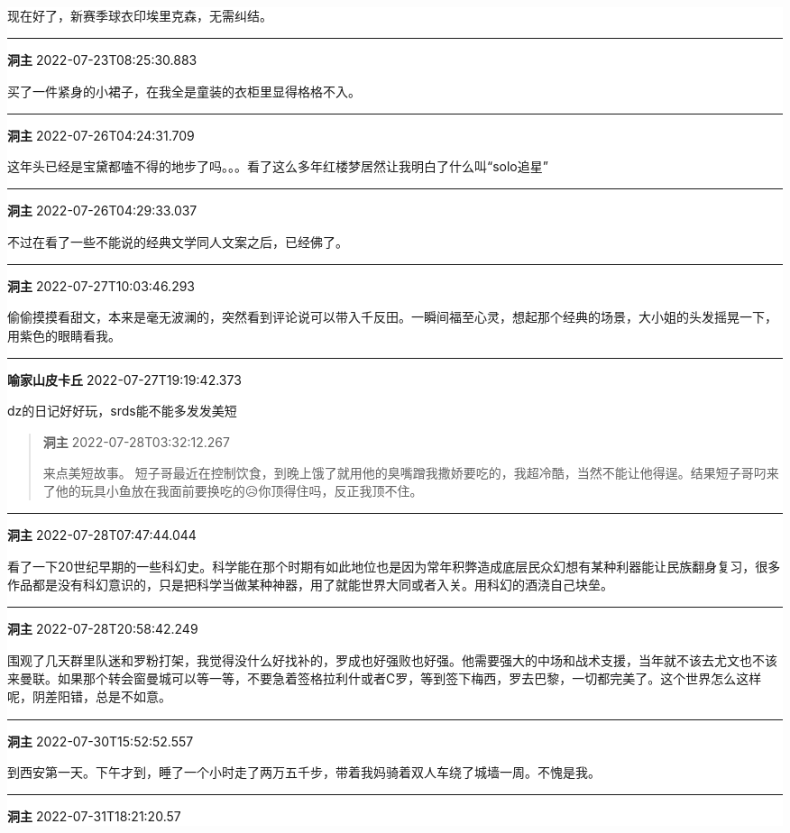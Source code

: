 现在好了，新赛季球衣印埃里克森，无需纠结。

---

**洞主** 2022-07-23T08:25:30.883

买了一件紧身的小裙子，在我全是童装的衣柜里显得格格不入。

---

**洞主** 2022-07-26T04:24:31.709

这年头已经是宝黛都嗑不得的地步了吗。。。看了这么多年红楼梦居然让我明白了什么叫“solo追星”

---

**洞主** 2022-07-26T04:29:33.037

不过在看了一些不能说的经典文学同人文案之后，已经佛了。

---

**洞主** 2022-07-27T10:03:46.293

偷偷摸摸看甜文，本来是毫无波澜的，突然看到评论说可以带入千反田。一瞬间福至心灵，想起那个经典的场景，大小姐的头发摇晃一下，用紫色的眼睛看我。

---

**喻家山皮卡丘** 2022-07-27T19:19:42.373

dz的日记好好玩，srds能不能多发发美短

> **洞主** 2022-07-28T03:32:12.267
> 
> 来点美短故事。
短子哥最近在控制饮食，到晚上饿了就用他的臭嘴蹭我撒娇要吃的，我超冷酷，当然不能让他得逞。结果短子哥叼来了他的玩具小鱼放在我面前要换吃的😥你顶得住吗，反正我顶不住。


---

**洞主** 2022-07-28T07:47:44.044

看了一下20世纪早期的一些科幻史。科学能在那个时期有如此地位也是因为常年积弊造成底层民众幻想有某种利器能让民族翻身复习，很多作品都是没有科幻意识的，只是把科学当做某种神器，用了就能世界大同或者入关。用科幻的酒浇自己块垒。

---

**洞主** 2022-07-28T20:58:42.249

围观了几天群里队迷和罗粉打架，我觉得没什么好找补的，罗成也好强败也好强。他需要强大的中场和战术支援，当年就不该去尤文也不该来曼联。如果那个转会窗曼城可以等一等，不要急着签格拉利什或者C罗，等到签下梅西，罗去巴黎，一切都完美了。这个世界怎么这样呢，阴差阳错，总是不如意。

---

**洞主** 2022-07-30T15:52:52.557

到西安第一天。下午才到，睡了一个小时走了两万五千步，带着我妈骑着双人车绕了城墙一周。不愧是我。

---

**洞主** 2022-07-31T18:21:20.57
